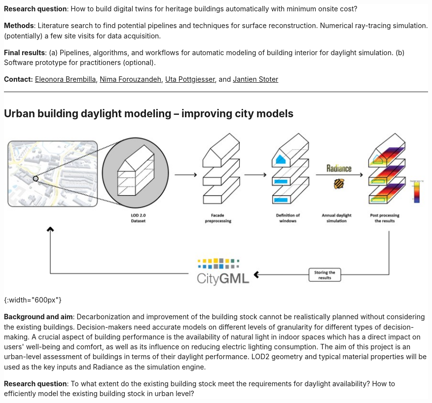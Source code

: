 **Research question**:
How to build digital twins for heritage buildings automatically with minimum onsite cost?

**Methods**:
Literature search to find potential pipelines and techniques for surface reconstruction. Numerical ray-tracing simulation.
(potentially) a few site visits for data acquisition.

**Final results**: (a) Pipelines, algorithms, and workflows for automatic modeling of building interior for daylight simulation. (b) Software prototype for practitioners (optional).

**Contact:** [Eleonora Brembilla](https://www.tudelft.nl/staff/e.brembilla/?cHash=b81b85bf6c08dfd998139488a3a3f3dd), [Nima Forouzandeh](https://www.tudelft.nl/staff/n.forouzandeh/?cHash=0eff827e919ebe7ba656d3542c3dcc42), [Uta Pottgiesser](https://www.tudelft.nl/bk/over-faculteit/hoogleraren/prof-dr-ing-uta-pottgiesser), and [Jantien Stoter](https://3d.bk.tudelft.nl/jstoter/)

- - -

## Urban building daylight modeling – improving city models 

![](img/daylight.jpg){:width="600px"}

**Background and aim**:
Decarbonization and improvement of the building stock cannot be realistically planned without considering the existing buildings. Decision-makers need accurate models on different levels of granularity for different types of decision-making. A crucial aspect of building performance is the availability of natural light in indoor spaces which has a direct impact on users' well-being and comfort, as well as its influence on reducing electric lighting consumption.
The aim of this project is an urban-level assessment of buildings in terms of their daylight performance.
LOD2 geometry and typical material properties will be used as the key inputs and Radiance as the simulation engine.

**Research question**:
To what extent do the existing building stock meet the requirements for daylight availability?
How to efficiently model the existing building stock in urban level?
